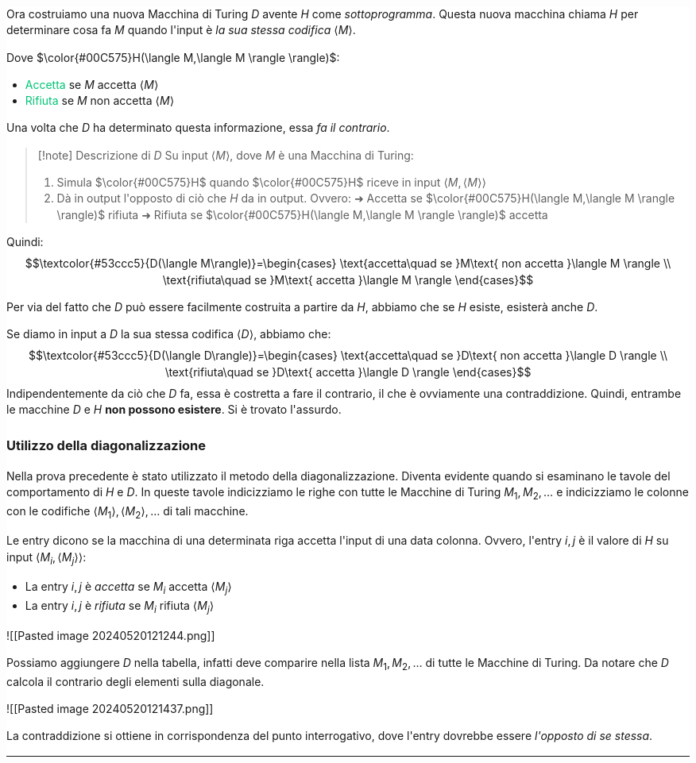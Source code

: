 Ora costruiamo una nuova Macchina di Turing $D$ avente $H$ come _sottoprogramma_. Questa nuova macchina chiama $H$ per determinare cosa fa $M$ quando l'input è _la sua stessa codifica_ $\langle M \rangle$.

Dove $\color{#00C575}H(\langle M,\langle M \rangle \rangle)$:

-   <font color="#00C575">Accetta</font> se $M$ accetta $\langle M \rangle$
-   <font color="#00C575">Rifiuta</font> se $M$ non accetta $\langle M \rangle$

Una volta che $D$ ha determinato questa informazione, essa _fa il contrario_.

> [!note] Descrizione di $D$
> Su input $\langle M \rangle$, dove $M$ è una Macchina di Turing:
>
> 1. Simula $\color{#00C575}H$ quando $\color{#00C575}H$ riceve in input $\langle M,\langle M \rangle \rangle$
> 2. Dà in output l'opposto di ciò che $H$ da in output. Ovvero:
>    ➜ Accetta se $\color{#00C575}H(\langle M,\langle M \rangle \rangle)$ rifiuta
>    ➜ Rifiuta se $\color{#00C575}H(\langle M,\langle M \rangle \rangle)$ accetta

Quindi:
$$\textcolor{#53ccc5}{D(\langle M\rangle)}=\begin{cases} \text{accetta\quad se }M\text{ non accetta }\langle M \rangle \\ \text{rifiuta\quad se }M\text{ accetta }\langle M \rangle \end{cases}$$

Per via del fatto che $D$ può essere facilmente costruita a partire da $H$, abbiamo che se $H$ esiste, esisterà anche $D$.

Se diamo in input a $D$ la sua stessa codifica $\langle D \rangle$, abbiamo che:
$$\textcolor{#53ccc5}{D(\langle D\rangle)}=\begin{cases} \text{accetta\quad se }D\text{ non accetta }\langle D \rangle \\ \text{rifiuta\quad se }D\text{ accetta }\langle D \rangle \end{cases}$$
Indipendentemente da ciò che $D$ fa, essa è costretta a fare il contrario, il che è ovviamente una contraddizione. Quindi, entrambe le macchine $D$ e $H$ **non possono esistere**. Si è trovato l'assurdo.

### Utilizzo della diagonalizzazione

Nella prova precedente è stato utilizzato il metodo della diagonalizzazione. Diventa evidente quando si esaminano le tavole del comportamento di $H$ e $D$. In queste tavole indicizziamo le righe con tutte le Macchine di Turing $M_1,M_2,\dots$ e indicizziamo le colonne con le codifiche $\langle M_1 \rangle,\langle M_2 \rangle,\dots$ di tali macchine.

Le entry dicono se la macchina di una determinata riga accetta l'input di una data colonna. Ovvero, l'entry $i,j$ è il valore di $H$ su input $\langle M_i,\langle M_j \rangle \rangle$:

-   La entry $i,j$ è $accetta$ se $M_i$ accetta $\langle M_j \rangle$
-   La entry $i,j$ è $rifiuta$ se $M_i$ rifiuta $\langle M_j \rangle$

![[Pasted image 20240520121244.png]]

Possiamo aggiungere $D$ nella tabella, infatti deve comparire nella lista $M_1,M_2,\dots$ di tutte le Macchine di Turing. Da notare che $D$ calcola il contrario degli elementi sulla diagonale.

![[Pasted image 20240520121437.png]]

La contraddizione si ottiene in corrispondenza del punto interrogativo, dove l'entry dovrebbe essere _l'opposto di se stessa_.

---